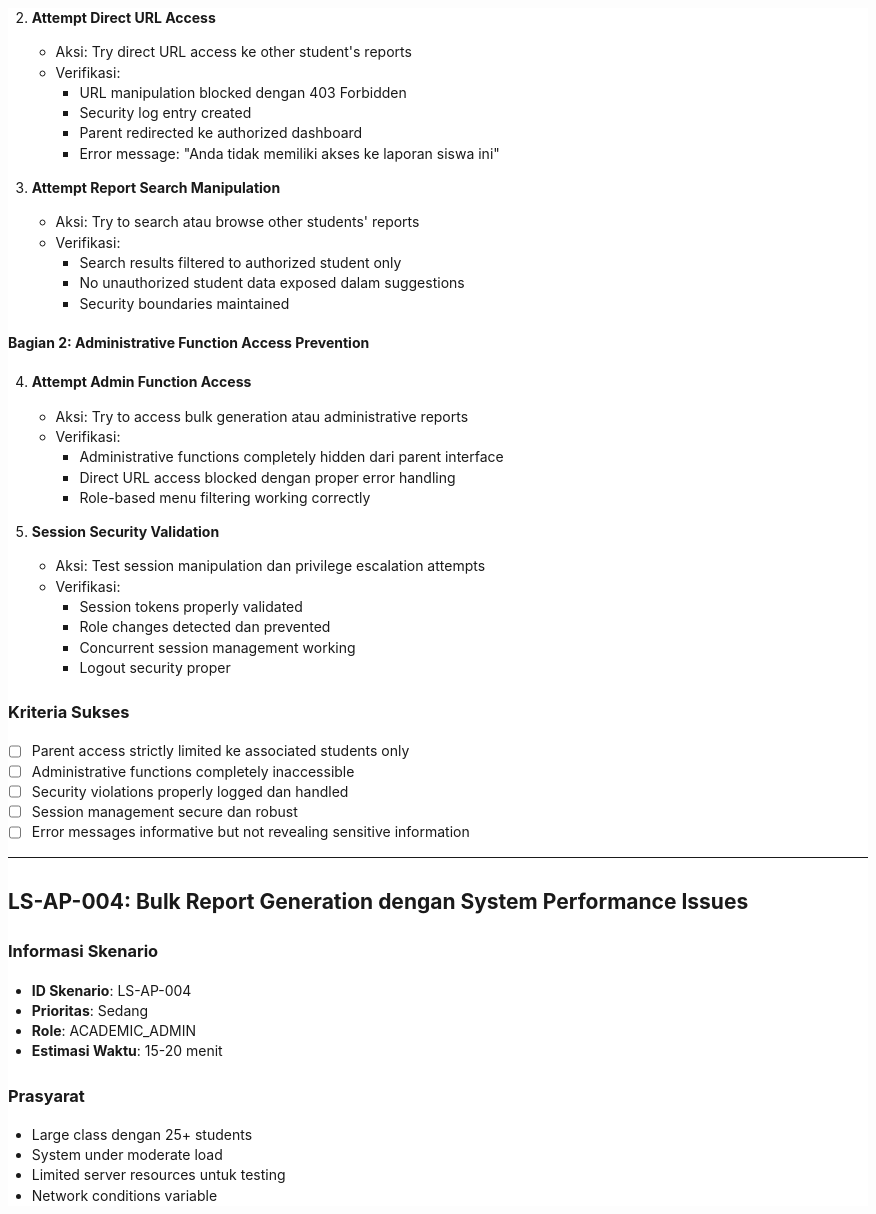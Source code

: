 2. **Attempt Direct URL Access**
   - Aksi: Try direct URL access ke other student's reports
   - Verifikasi:
     - URL manipulation blocked dengan 403 Forbidden
     - Security log entry created
     - Parent redirected ke authorized dashboard
     - Error message: "Anda tidak memiliki akses ke laporan siswa ini"

3. **Attempt Report Search Manipulation**
   - Aksi: Try to search atau browse other students' reports
   - Verifikasi:
     - Search results filtered to authorized student only
     - No unauthorized student data exposed dalam suggestions
     - Security boundaries maintained

#### Bagian 2: Administrative Function Access Prevention
4. **Attempt Admin Function Access**
   - Aksi: Try to access bulk generation atau administrative reports
   - Verifikasi:
     - Administrative functions completely hidden dari parent interface
     - Direct URL access blocked dengan proper error handling
     - Role-based menu filtering working correctly

5. **Session Security Validation**
   - Aksi: Test session manipulation dan privilege escalation attempts
   - Verifikasi:
     - Session tokens properly validated
     - Role changes detected dan prevented
     - Concurrent session management working
     - Logout security proper

### Kriteria Sukses
- [ ] Parent access strictly limited ke associated students only
- [ ] Administrative functions completely inaccessible
- [ ] Security violations properly logged dan handled
- [ ] Session management secure dan robust
- [ ] Error messages informative but not revealing sensitive information

---

## LS-AP-004: Bulk Report Generation dengan System Performance Issues

### Informasi Skenario
- **ID Skenario**: LS-AP-004
- **Prioritas**: Sedang
- **Role**: ACADEMIC_ADMIN
- **Estimasi Waktu**: 15-20 menit

### Prasyarat
- Large class dengan 25+ students
- System under moderate load
- Limited server resources untuk testing
- Network conditions variable
